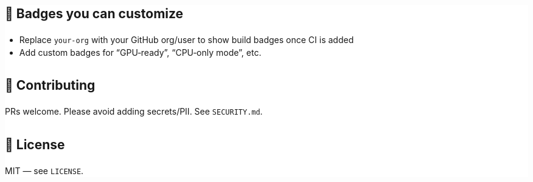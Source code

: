 ## 🧩 Badges you can customize
- Replace `your-org` with your GitHub org/user to show build badges once CI is added
- Add custom badges for “GPU‑ready”, “CPU‑only mode”, etc.

## 🤝 Contributing
PRs welcome. Please avoid adding secrets/PII. See `SECURITY.md`.

## 📜 License
MIT — see `LICENSE`.
